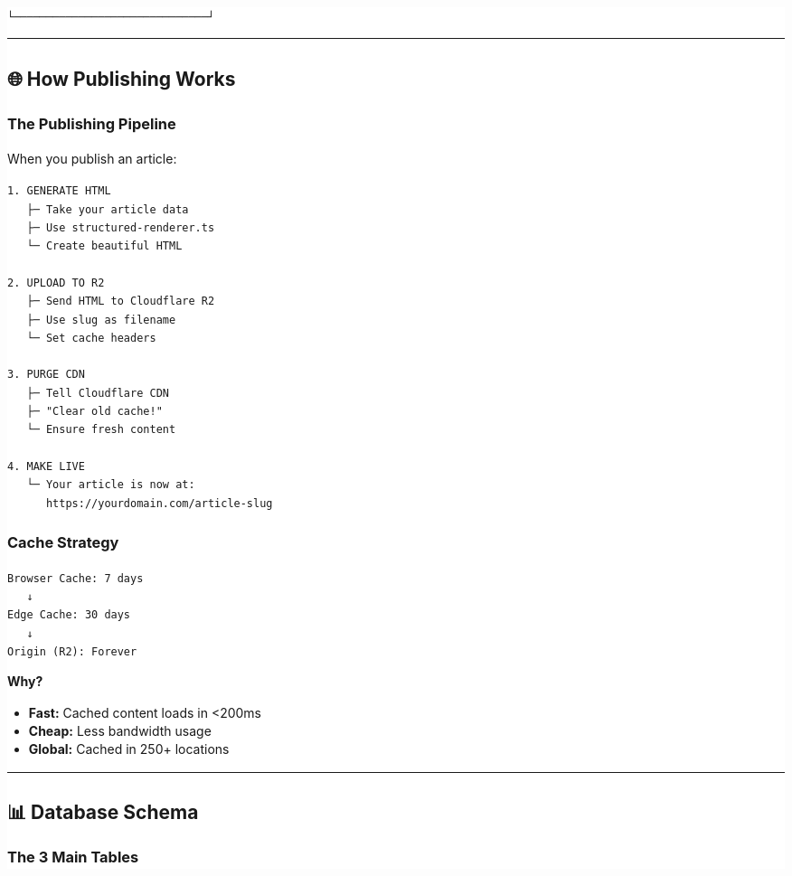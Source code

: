 ```
└──────────────────────────────┘
```

---

## 🌐 How Publishing Works

### The Publishing Pipeline

When you publish an article:

```
1. GENERATE HTML
   ├─ Take your article data
   ├─ Use structured-renderer.ts
   └─ Create beautiful HTML

2. UPLOAD TO R2
   ├─ Send HTML to Cloudflare R2
   ├─ Use slug as filename
   └─ Set cache headers

3. PURGE CDN
   ├─ Tell Cloudflare CDN
   ├─ "Clear old cache!"
   └─ Ensure fresh content

4. MAKE LIVE
   └─ Your article is now at:
      https://yourdomain.com/article-slug
```

### Cache Strategy

```
Browser Cache: 7 days
   ↓
Edge Cache: 30 days
   ↓
Origin (R2): Forever
```

**Why?**  
- **Fast:** Cached content loads in <200ms
- **Cheap:** Less bandwidth usage
- **Global:** Cached in 250+ locations

---

## 📊 Database Schema

### The 3 Main Tables
